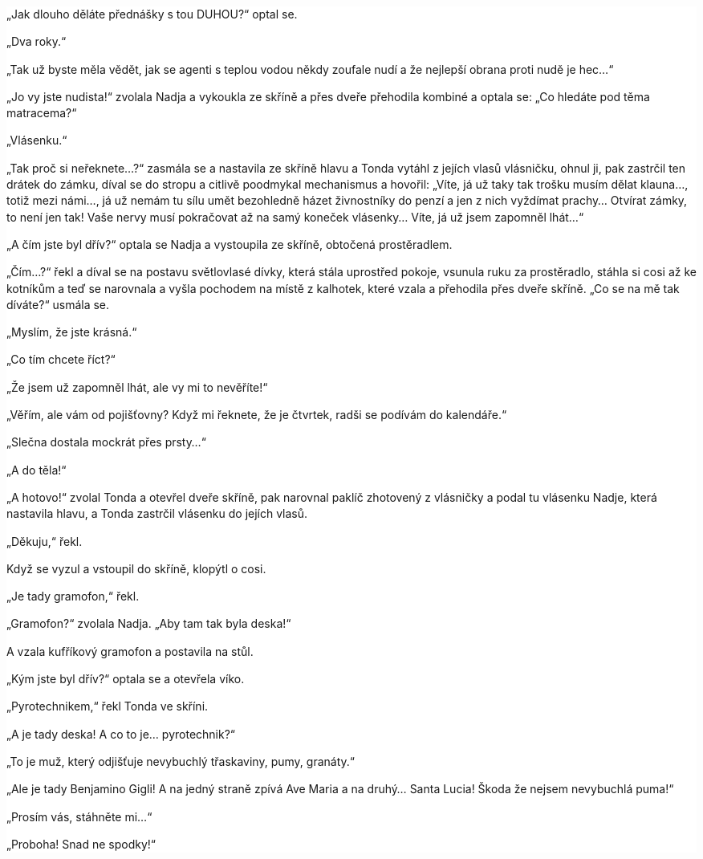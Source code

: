 „Jak dlouho děláte přednášky s tou DUHOU?“ optal se.

„Dva roky.“

„Tak už byste měla vědět, jak se agenti s teplou vodou někdy zoufale nudí a že nejlepší obrana proti nudě je hec…“

„Jo vy jste nudista!“ zvolala Nadja a vykoukla ze skříně a přes dveře přehodila kombiné a optala se: „Co hledáte pod těma matracema?“

„Vlásenku.“

„Tak proč si neřeknete…?“ zasmála se a nastavila ze skříně hlavu a Tonda vytáhl z jejích vlasů vlásničku, ohnul ji, pak zastrčil ten drátek do zámku, díval se do stropu a citlivě poodmykal mechanismus a hovořil: „Víte, já už taky tak trošku musím dělat klauna…, totiž mezi námi…, já už nemám tu sílu umět bezohledně házet živnostníky do penzí a jen z nich vyždímat prachy… Otvírat zámky, to není jen tak! Vaše nervy musí pokračovat až na samý koneček vlásenky… Víte, já už jsem zapomněl lhát…“

„A čím jste byl dřív?“ optala se Nadja a vystoupila ze skříně, obtočená prostěradlem.

„Čím…?“ řekl a díval se na postavu světlovlasé dívky, která stála uprostřed pokoje, vsunula ruku za prostěradlo, stáhla si cosi až ke kotníkům a teď se narovnala a vyšla pochodem na místě z kalhotek, které vzala a přehodila přes dveře skříně. „Co se na mě tak díváte?“ usmála se.

„Myslím, že jste krásná.“

„Co tím chcete říct?“

„Že jsem už zapomněl lhát, ale vy mi to nevěříte!“

„Věřím, ale vám od pojišťovny? Když mi řeknete, že je čtvrtek, radši se podívám do kalendáře.“

„Slečna dostala mockrát přes prsty…“

„A do těla!“

„A hotovo!“ zvolal Tonda a otevřel dveře skříně, pak narovnal paklíč zhotovený z vlásničky a podal tu vlásenku Nadje, která nastavila hlavu, a Tonda zastrčil vlásenku do jejích vlasů.

„Děkuju,“ řekl.

Když se vyzul a vstoupil do skříně, klopýtl o cosi.

„Je tady gramofon,“ řekl.

„Gramofon?“ zvolala Nadja. „Aby tam tak byla deska!“

A vzala kufříkový gramofon a postavila na stůl.

„Kým jste byl dřív?“ optala se a otevřela víko.

„Pyrotechnikem,“ řekl Tonda ve skříni.

„A je tady deska! A co to je… pyrotechnik?“

„To je muž, který odjišťuje nevybuchlý třaskaviny, pumy, gra­náty.“

„Ale je tady Benjamino Gigli! A na jedný straně zpívá Ave Maria a na druhý… Santa Lucia! Škoda že nejsem nevybuchlá puma!“

„Prosím vás, stáhněte mi…“

„Proboha! Snad ne spodky!“
